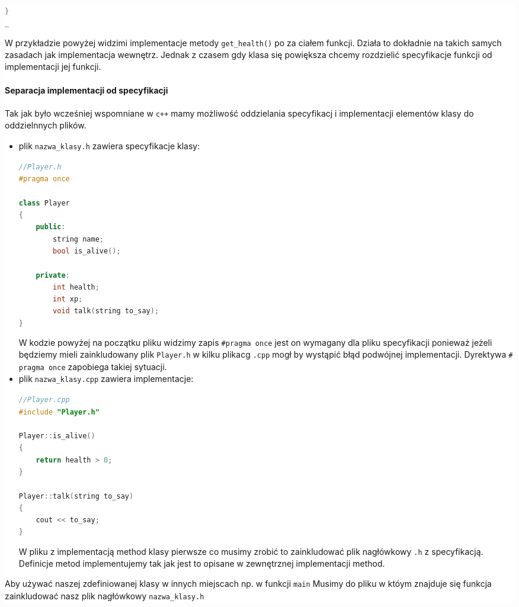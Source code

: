 ```c++
}
_
```

W przykładzie powyżej widzimi implementacje metody `get_health()` po za
ciałem funkcji. Działa to dokładnie na takich samych zasadach jak implementacja
wewnętrz. Jednak z czasem gdy klasa się powiększa chcemy rozdzielić specyfikacje
funkcji od implementacji jej funkcji.

#### Separacja implementacji od specyfikacji

Tak jak było wcześniej wspomniane w `c++` mamy możliwość oddzielania specyfikacj i 
implementacji elementów klasy do oddzielnnych plików.
* plik `nazwa_klasy.h` zawiera specyfikacje klasy:
    ```c++
    //Player.h
    #pragma once

    class Player
    {
        public:
            string name;
            bool is_alive();
        
        private:
            int health;
            int xp;
            void talk(string to_say);
    }
    ```
    W kodzie powyżej na początku pliku widzimy zapis `#pragma once` jest on wymagany dla pliku specyfikacji
    ponieważ jeżeli będziemy mieli zainkludowany plik `Player.h` w kilku plikacg `.cpp`
    mogł by wystąpić błąd podwójnej implementacji. Dyrektywa `#pragma once` zapobiega takiej sytuacji.
* plik `nazwa_klasy.cpp` zawiera implementacje:
    ```c++
    //Player.cpp
    #include "Player.h"

    Player::is_alive()
    {
        return health > 0;
    }

    Player::talk(string to_say)
    {
        cout << to_say;
    }
    ```
    W pliku z implementacją method klasy pierwsze co musimy zrobić to zainkludować
    plik nagłówkowy `.h` z specyfikacją. Definicje metod implementujemy tak jak jest to opisane
    w zewnętrznej implementacji method.

Aby używać naszej zdefiniowanej klasy w innych miejscach np. w funkcji `main`
Musimy do pliku w któym znajduje się funkcja zainkludować nasz plik nagłówkowy
`nazwa_klasy.h`
